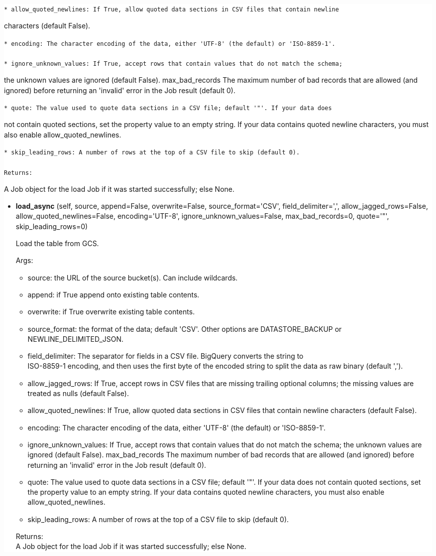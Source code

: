     * allow_quoted_newlines: If True, allow quoted data sections in CSV files that contain newline
characters (default False).

    * encoding: The character encoding of the data, either 'UTF-8' (the default) or 'ISO-8859-1'.

    * ignore_unknown_values: If True, accept rows that contain values that do not match the schema;
the unknown values are ignored (default False).
max_bad_records The maximum number of bad records that are allowed (and ignored) before
returning an 'invalid' error in the Job result (default 0).

    * quote: The value used to quote data sections in a CSV file; default '"'. If your data does
not contain quoted sections, set the property value to an empty string. If your data
contains quoted newline characters, you must also enable allow_quoted_newlines.

    * skip_leading_rows: A number of rows at the top of a CSV file to skip (default 0).
  
    Returns:    
A Job object for the load Job if it was started successfully; else None.

- **load_async** (self, source, append=False, overwrite=False, source_format='CSV', field_delimiter=',', allow_jagged_rows=False, allow_quoted_newlines=False, encoding='UTF-8', ignore_unknown_values=False, max_bad_records=0, quote='"', skip_leading_rows=0)

    Load the table from GCS.
  
    Args:  

    * source: the URL of the source bucket(s). Can include wildcards.

    * append: if True append onto existing table contents.

    * overwrite: if True overwrite existing table contents.

    * source_format: the format of the data; default 'CSV'. Other options are DATASTORE_BACKUP
or NEWLINE_DELIMITED_JSON.

    * field_delimiter: The separator for fields in a CSV file. BigQuery converts the string to  
ISO-8859-1 encoding, and then uses the first byte of the encoded string to split the data
as raw binary (default ',').

    * allow_jagged_rows: If True, accept rows in CSV files that are missing trailing optional
columns; the missing values are treated as nulls (default False).

    * allow_quoted_newlines: If True, allow quoted data sections in CSV files that contain newline
characters (default False).

    * encoding: The character encoding of the data, either 'UTF-8' (the default) or 'ISO-8859-1'.

    * ignore_unknown_values: If True, accept rows that contain values that do not match the schema;
the unknown values are ignored (default False).
max_bad_records The maximum number of bad records that are allowed (and ignored) before
returning an 'invalid' error in the Job result (default 0).

    * quote: The value used to quote data sections in a CSV file; default '"'. If your data does
not contain quoted sections, set the property value to an empty string. If your data
contains quoted newline characters, you must also enable allow_quoted_newlines.

    * skip_leading_rows: A number of rows at the top of a CSV file to skip (default 0).
  
    Returns:    
A Job object for the load Job if it was started successfully; else None.

